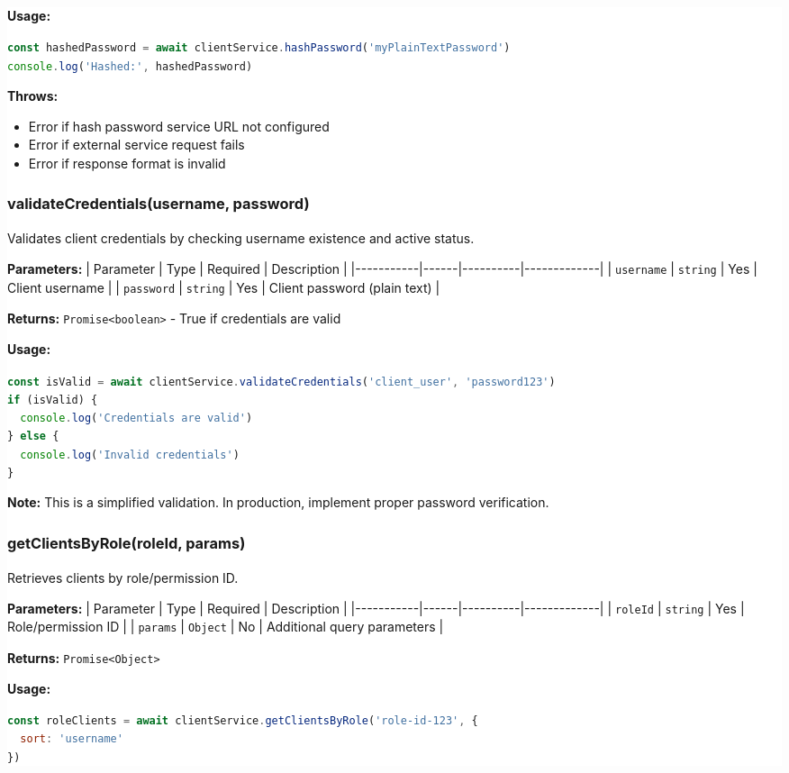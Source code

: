 **Usage:**
```javascript
const hashedPassword = await clientService.hashPassword('myPlainTextPassword')
console.log('Hashed:', hashedPassword)
```

**Throws:**
- Error if hash password service URL not configured
- Error if external service request fails
- Error if response format is invalid

### validateCredentials(username, password)

Validates client credentials by checking username existence and active status.

**Parameters:**
| Parameter | Type | Required | Description |
|-----------|------|----------|-------------|
| `username` | `string` | Yes | Client username |
| `password` | `string` | Yes | Client password (plain text) |

**Returns:** `Promise<boolean>` - True if credentials are valid

**Usage:**
```javascript
const isValid = await clientService.validateCredentials('client_user', 'password123')
if (isValid) {
  console.log('Credentials are valid')
} else {
  console.log('Invalid credentials')
}
```

**Note:** This is a simplified validation. In production, implement proper password verification.

### getClientsByRole(roleId, params)

Retrieves clients by role/permission ID.

**Parameters:**
| Parameter | Type | Required | Description |
|-----------|------|----------|-------------|
| `roleId` | `string` | Yes | Role/permission ID |
| `params` | `Object` | No | Additional query parameters |

**Returns:** `Promise<Object>`

**Usage:**
```javascript
const roleClients = await clientService.getClientsByRole('role-id-123', {
  sort: 'username'
})
```
